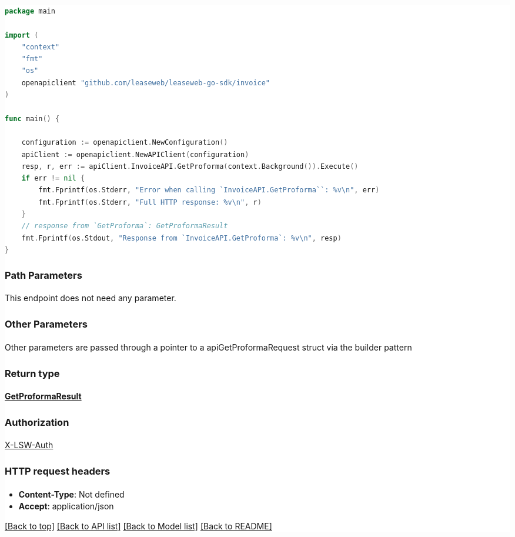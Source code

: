 ```go
package main

import (
	"context"
	"fmt"
	"os"
	openapiclient "github.com/leaseweb/leaseweb-go-sdk/invoice"
)

func main() {

	configuration := openapiclient.NewConfiguration()
	apiClient := openapiclient.NewAPIClient(configuration)
	resp, r, err := apiClient.InvoiceAPI.GetProforma(context.Background()).Execute()
	if err != nil {
		fmt.Fprintf(os.Stderr, "Error when calling `InvoiceAPI.GetProforma``: %v\n", err)
		fmt.Fprintf(os.Stderr, "Full HTTP response: %v\n", r)
	}
	// response from `GetProforma`: GetProformaResult
	fmt.Fprintf(os.Stdout, "Response from `InvoiceAPI.GetProforma`: %v\n", resp)
}
```

### Path Parameters

This endpoint does not need any parameter.

### Other Parameters

Other parameters are passed through a pointer to a apiGetProformaRequest struct via the builder pattern


### Return type

[**GetProformaResult**](GetProformaResult.md)

### Authorization

[X-LSW-Auth](../README.md#X-LSW-Auth)

### HTTP request headers

- **Content-Type**: Not defined
- **Accept**: application/json

[[Back to top]](#) [[Back to API list]](../README.md#documentation-for-api-endpoints)
[[Back to Model list]](../README.md#documentation-for-models)
[[Back to README]](../README.md)

